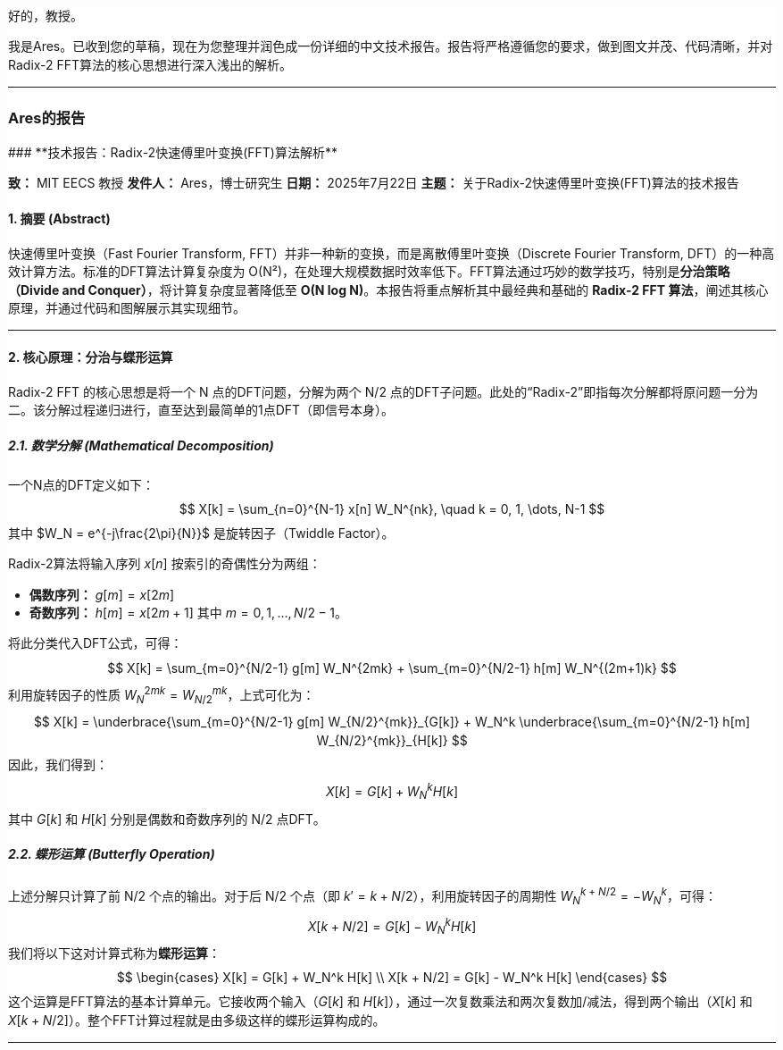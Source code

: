 好的，教授。

我是Ares。已收到您的草稿，现在为您整理并润色成一份详细的中文技术报告。报告将严格遵循您的要求，做到图文并茂、代码清晰，并对Radix-2 FFT算法的核心思想进行深入浅出的解析。

***

### **Ares的报告**

<chat-artifact id="radix2-fft-report-cn" version="0" type="text/markdown" title="技术报告：Radix-2快速傅里叶变换(FFT)算法解析">
### **技术报告：Radix-2快速傅里叶变换(FFT)算法解析**

**致：** MIT EECS 教授
**发件人：** Ares，博士研究生
**日期：** 2025年7月22日
**主题：** 关于Radix-2快速傅里叶变换(FFT)算法的技术报告

#### **1. 摘要 (Abstract)**

快速傅里叶变换（Fast Fourier Transform, FFT）并非一种新的变换，而是离散傅里叶变换（Discrete Fourier Transform, DFT）的一种高效计算方法。标准的DFT算法计算复杂度为 O(N²)，在处理大规模数据时效率低下。FFT算法通过巧妙的数学技巧，特别是**分治策略（Divide and Conquer）**，将计算复杂度显著降低至 **O(N log N)**。本报告将重点解析其中最经典和基础的 **Radix-2 FFT 算法**，阐述其核心原理，并通过代码和图解展示其实现细节。

---

#### **2. 核心原理：分治与蝶形运算**

Radix-2 FFT 的核心思想是将一个 N 点的DFT问题，分解为两个 N/2 点的DFT子问题。此处的“Radix-2”即指每次分解都将原问题一分为二。该分解过程递归进行，直至达到最简单的1点DFT（即信号本身）。

##### **2.1. 数学分解 (Mathematical Decomposition)**

一个N点的DFT定义如下：
$$ X[k] = \sum_{n=0}^{N-1} x[n] W_N^{nk}, \quad k = 0, 1, \dots, N-1 $$
其中 $W_N = e^{-j\frac{2\pi}{N}}$ 是旋转因子（Twiddle Factor）。

Radix-2算法将输入序列 $x[n]$ 按索引的奇偶性分为两组：
- **偶数序列：** $g[m] = x[2m]$
- **奇数序列：** $h[m] = x[2m+1]$
其中 $m = 0, 1, \dots, N/2-1$。

将此分类代入DFT公式，可得：
$$ X[k] = \sum_{m=0}^{N/2-1} g[m] W_N^{2mk} + \sum_{m=0}^{N/2-1} h[m] W_N^{(2m+1)k} $$
利用旋转因子的性质 $W_N^{2mk} = W_{N/2}^{mk}$，上式可化为：
$$ X[k] = \underbrace{\sum_{m=0}^{N/2-1} g[m] W_{N/2}^{mk}}_{G[k]} + W_N^k \underbrace{\sum_{m=0}^{N/2-1} h[m] W_{N/2}^{mk}}_{H[k]} $$
因此，我们得到：
$$ X[k] = G[k] + W_N^k H[k] $$
其中 $G[k]$ 和 $H[k]$ 分别是偶数和奇数序列的 N/2 点DFT。

##### **2.2. 蝶形运算 (Butterfly Operation)**

上述分解只计算了前 N/2 个点的输出。对于后 N/2 个点（即 $k' = k + N/2$），利用旋转因子的周期性 $W_N^{k+N/2} = -W_N^k$，可得：
$$ X[k + N/2] = G[k] - W_N^k H[k] $$
我们将以下这对计算式称为**蝶形运算**：
$$
\begin{cases}
X[k] = G[k] + W_N^k H[k] \\
X[k + N/2] = G[k] - W_N^k H[k]
\end{cases}
$$
这个运算是FFT算法的基本计算单元。它接收两个输入（$G[k]$ 和 $H[k]$），通过一次复数乘法和两次复数加/减法，得到两个输出（$X[k]$ 和 $X[k+N/2]$）。整个FFT计算过程就是由多级这样的蝶形运算构成的。

---